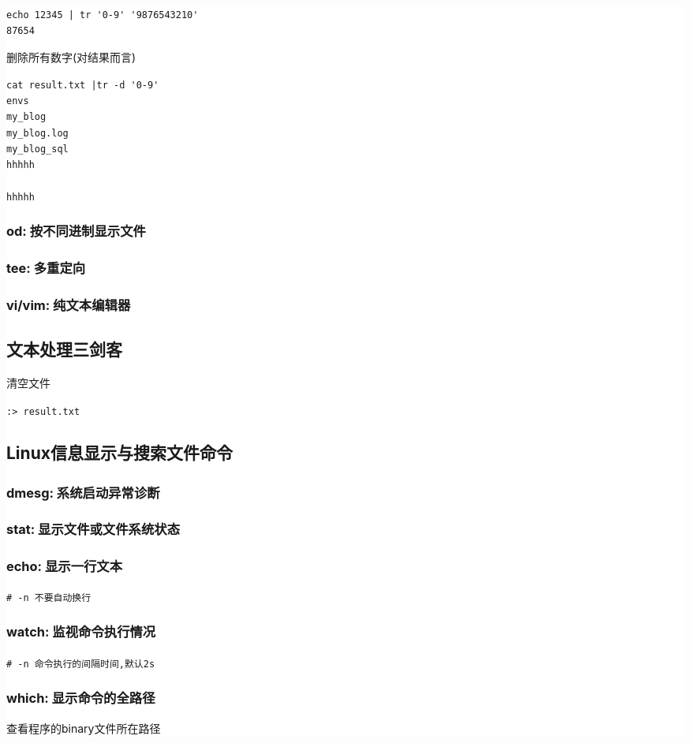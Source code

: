 ```shell
echo 12345 | tr '0-9' '9876543210'
87654
```

删除所有数字(对结果而言)

```shell
cat result.txt |tr -d '0-9'
envs
my_blog
my_blog.log
my_blog_sql
hhhhh

hhhhh
```

### od: 按不同进制显示文件

### tee: 多重定向

### vi/vim: 纯文本编辑器

## 文本处理三剑客

清空文件

```shell
:> result.txt
```

## Linux信息显示与搜索文件命令

### dmesg: 系统启动异常诊断

### stat: 显示文件或文件系统状态

### echo: 显示一行文本

```shell
# -n 不要自动换行
```

### watch: 监视命令执行情况

```shell
# -n 命令执行的间隔时间,默认2s
```

### which: 显示命令的全路径

查看程序的binary文件所在路径
